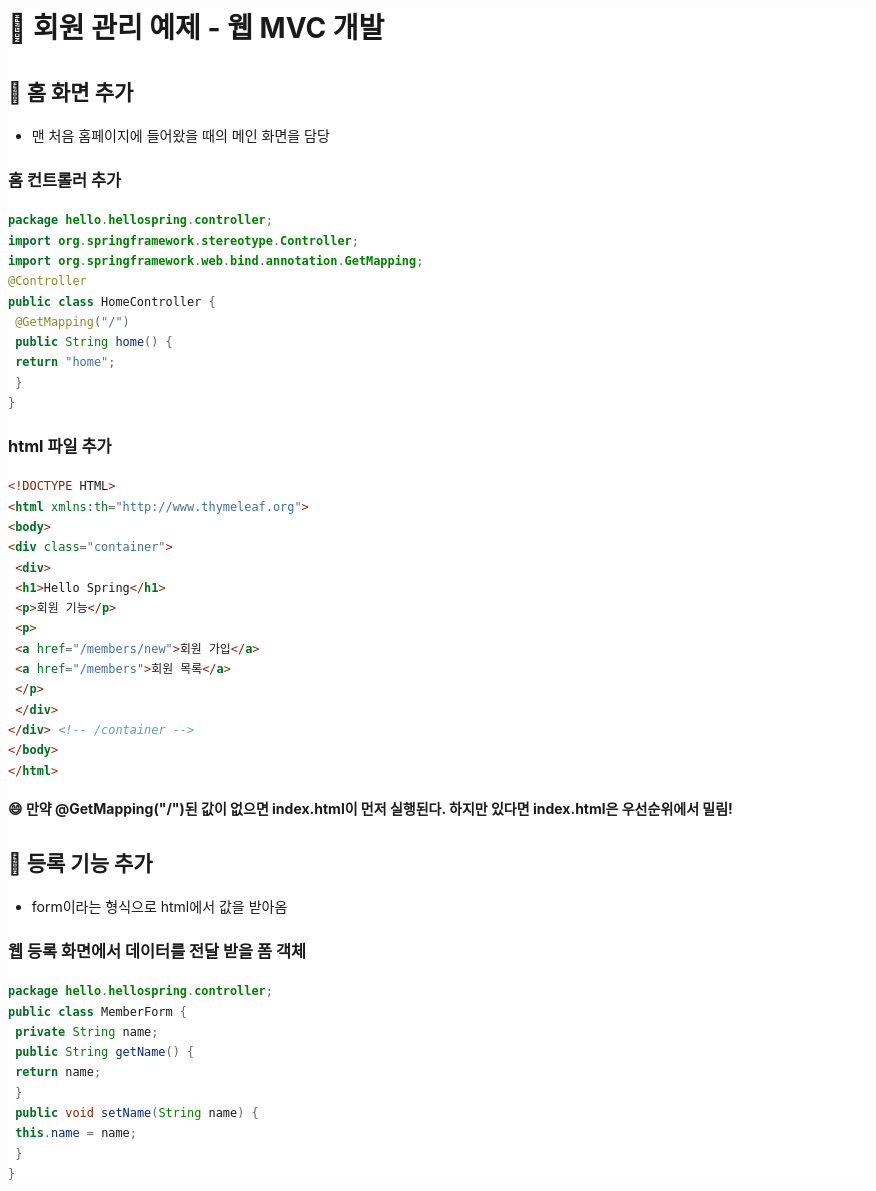 
# :cherries: 회원 관리 예제 - 웹 MVC 개발

## :tulip: 홈 화면 추가
- 맨 처음 홈페이지에 들어왔을 때의 메인 화면을 담당

### 홈 컨트롤러 추가

```java
package hello.hellospring.controller;
import org.springframework.stereotype.Controller;
import org.springframework.web.bind.annotation.GetMapping;
@Controller
public class HomeController {
 @GetMapping("/")
 public String home() {
 return "home";
 }
}
```


### html 파일 추가
```html
<!DOCTYPE HTML>
<html xmlns:th="http://www.thymeleaf.org">
<body>
<div class="container">
 <div>
 <h1>Hello Spring</h1>
 <p>회원 기능</p>
 <p>
 <a href="/members/new">회원 가입</a>
 <a href="/members">회원 목록</a>
 </p>
 </div>
</div> <!-- /container -->
</body>
</html>
```

#### :smile: 만약 @GetMapping("/")된 값이 없으면 index.html이 먼저 실행된다. 하지만 있다면 index.html은 우선순위에서 밀림!

## :tulip: 등록 기능 추가

- form이라는 형식으로 html에서 값을 받아옴
### 웹 등록 화면에서 데이터를 전달 받을 폼 객체
```java
package hello.hellospring.controller;
public class MemberForm {
 private String name;
 public String getName() {
 return name;
 }
 public void setName(String name) {
 this.name = name;
 }
}
```
